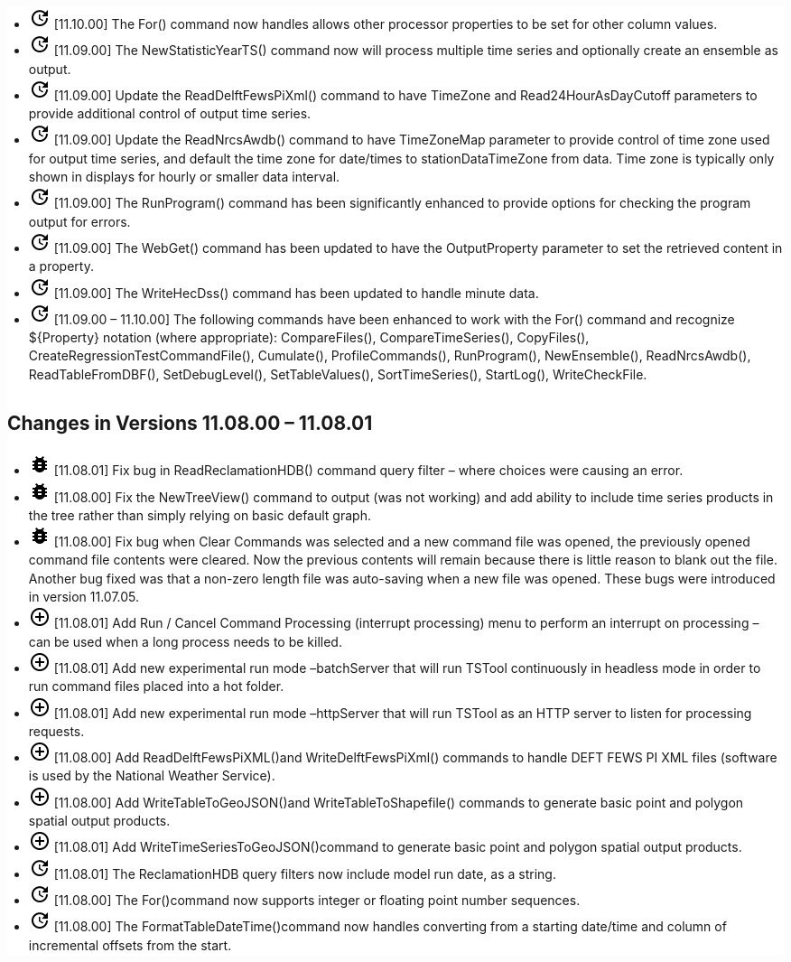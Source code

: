 * ![change](change.png) [11.10.00] The For() command now handles allows other processor properties to be set for other column values.
* ![change](change.png) [11.09.00] The NewStatisticYearTS() command now will process multiple time series and optionally create an ensemble as output.
* ![change](change.png) [11.09.00] Update the ReadDelftFewsPiXml() command to have TimeZone and Read24HourAsDayCutoff parameters to provide additional control of output time series.
* ![change](change.png) [11.09.00] Update the ReadNrcsAwdb() command to have TimeZoneMap parameter to provide control of time zone used for output time series, and default the time zone for date/times to stationDataTimeZone from data.  Time zone is typically only shown in displays for hourly or smaller data interval.
* ![change](change.png) [11.09.00] The RunProgram() command has been significantly enhanced to provide options for checking the program output for errors.
* ![change](change.png) [11.09.00] The WebGet() command has been updated to have the OutputProperty parameter to set the retrieved content in a property.
* ![change](change.png) [11.09.00] The WriteHecDss() command has been updated to handle minute data.
* ![change](change.png) [11.09.00 – 11.10.00] The following commands have been enhanced to work with the For() command and recognize ${Property} notation (where appropriate):  CompareFiles(), CompareTimeSeries(), CopyFiles(), CreateRegressionTestCommandFile(), Cumulate(), ProfileCommands(), RunProgram(), NewEnsemble(), ReadNrcsAwdb(), ReadTableFromDBF(), SetDebugLevel(), SetTableValues(), SortTimeSeries(), StartLog(), WriteCheckFile.

## Changes in Versions 11.08.00 – 11.08.01 ##

* ![bug](bug.png) [11.08.01] Fix bug in ReadReclamationHDB() command query filter – where choices were causing an error.
* ![bug](bug.png) [11.08.00] Fix the NewTreeView() command to output (was not working) and add ability to include time series products in the tree rather than simply relying on basic default graph.
* ![bug](bug.png) [11.08.00] Fix bug when Clear Commands was selected and a new command file was opened, the previously opened command file contents were cleared.  Now the previous contents will remain because there is little reason to blank out the file.  Another bug fixed was that a non-zero length file was auto-saving when a new file was opened.  These bugs were introduced in version 11.07.05.
* ![new](new.png) [11.08.01] Add Run / Cancel Command Processing (interrupt processing) menu to perform an interrupt on processing – can be used when a long process needs to be killed.
* ![new](new.png) [11.08.01] Add new experimental run mode –batchServer that will run TSTool continuously in headless mode in order to run command files placed into a hot folder.
* ![new](new.png) [11.08.01] Add new experimental run mode –httpServer that will run TSTool as an HTTP server to listen for processing requests.
* ![new](new.png) [11.08.00] Add ReadDelftFewsPiXML()and WriteDelftFewsPiXml() commands to handle DEFT FEWS PI XML files (software is used by the National Weather Service).
* ![new](new.png) [11.08.00] Add WriteTableToGeoJSON()and WriteTableToShapefile() commands to generate basic point and polygon spatial output products.
* ![new](new.png) [11.08.01] Add WriteTimeSeriesToGeoJSON()command to generate basic point and polygon spatial output products.
* ![change](change.png) [11.08.01] The ReclamationHDB query filters now include model run date, as a string.
* ![change](change.png) [11.08.00] The For()command now supports integer or floating point number sequences.
* ![change](change.png) [11.08.00] The FormatTableDateTime()command now handles converting from a starting date/time and column of incremental offsets from the start.
